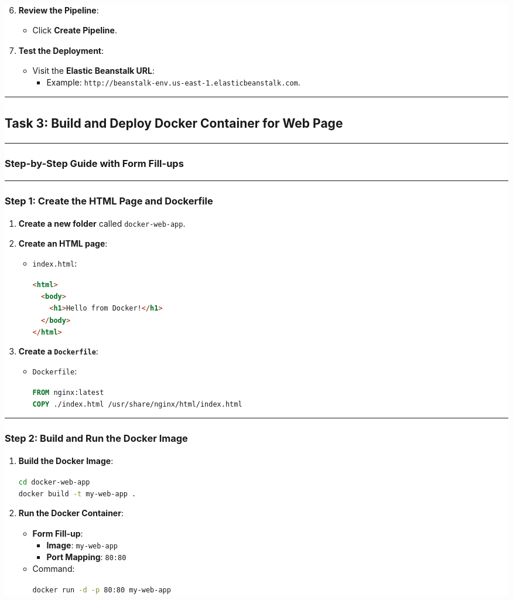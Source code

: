 6. **Review the Pipeline**:
   - Click **Create Pipeline**.

7. **Test the Deployment**:
   - Visit the **Elastic Beanstalk URL**:
     - Example: `http://beanstalk-env.us-east-1.elasticbeanstalk.com`.

---

## **Task 3: Build and Deploy Docker Container for Web Page**

---

### **Step-by-Step Guide with Form Fill-ups**

---

### **Step 1: Create the HTML Page and Dockerfile**
1. **Create a new folder** called `docker-web-app`.
2. **Create an HTML page**:
   - `index.html`:
     ```html
     <html>
       <body>
         <h1>Hello from Docker!</h1>
       </body>
     </html>
     ```

3. **Create a `Dockerfile`**:
   - `Dockerfile`:
     ```dockerfile
     FROM nginx:latest
     COPY ./index.html /usr/share/nginx/html/index.html
     ```

---

### **Step 2: Build and Run the Docker Image**

1. **Build the Docker Image**:
   ```bash
   cd docker-web-app
   docker build -t my-web-app .
   ```

2. **Run the Docker Container**:
   - **Form Fill-up**:
     - **Image**: `my-web-app`
     - **Port Mapping**: `80:80`
   - Command:
     ```bash
     docker run -d -p 80:80 my-web-app
     ```
